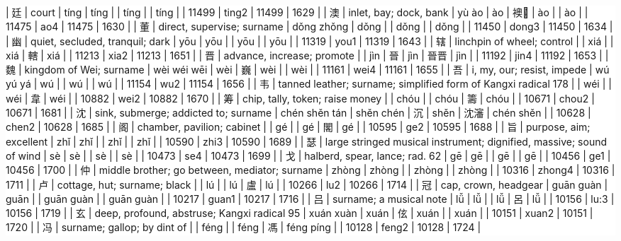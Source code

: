| 廷     | court                                                                    | tíng                                       | tíng       |                   | tíng       |                      | tíng      |            |            11499 | ting2          |       11499 |   1629 |
| 澳     | inlet, bay; dock, bank                                                   | yù ào                                      | ào         | 襖𥜌              | ào         |                      | ào        |            |            11475 | ao4            |       11475 |   1630 |
| 董     | direct, supervise; surname                                               | dǒng zhǒng                                 | dǒng       |                   | dǒng       |                      | dǒng      |            |            11450 | dong3          |       11450 |   1634 |
| 幽     | quiet, secluded, tranquil; dark                                          | yōu                                        | yōu        |                   | yōu        |                      | yōu       |            |            11319 | you1           |       11319 |   1643 |
| 辖     | linchpin of wheel; control                                               |                                            | xiá        |                   | xiá        | 轄                   | xiá       |            |            11213 | xia2           |       11213 |   1651 |
| 晋     | advance, increase; promote                                               |                                            | jìn        | 晉                | jìn        | 晉晋                 | jìn       |            |            11192 | jin4           |       11192 |   1653 |
| 魏     | kingdom of Wei; surname                                                  | wèi wéi wēi                                | wèi        | 巍                | wèi        |                      | wèi       |            |            11161 | wei4           |       11161 |   1655 |
| 吾     | i, my, our; resist, impede                                               | wú yú yá                                   | wú         |                   | wú         |                      | wú        |            |            11154 | wu2            |       11154 |   1656 |
| 韦     | tanned leather; surname; simplified form of Kangxi radical 178           |                                            | wéi        |                   | wéi        | 韋                   | wéi       |            |            10882 | wei2           |       10882 |   1670 |
| 筹     | chip, tally, token; raise money                                          |                                            | chóu       |                   | chóu       | 籌                   | chóu      |            |            10671 | chou2          |       10671 |   1681 |
| 沈     | sink, submerge; addicted to; surname                                     | chén shěn tán                              | shěn chén  | 沉                | shěn       | 沈瀋                 | chén shěn |            |            10628 | chen2          |       10628 |   1685 |
| 阁     | chamber, pavilion; cabinet                                               |                                            | gé         |                   | gé         | 閣                   | gé        |            |            10595 | ge2            |       10595 |   1688 |
| 旨     | purpose, aim; excellent                                                  | zhǐ                                        | zhǐ        |                   | zhǐ        |                      | zhǐ       |            |            10590 | zhi3           |       10590 |   1689 |
| 瑟     | large stringed musical instrument; dignified, massive; sound of wind     | sè                                         | sè         |                   | sè         |                      | sè        |            |            10473 | se4            |       10473 |   1699 |
| 戈     | halberd, spear, lance; rad. 62                                           | gē                                         | gē         |                   | gē         |                      | gē        |            |            10456 | ge1            |       10456 |   1700 |
| 仲     | middle brother; go between, mediator; surname                            | zhòng                                      | zhòng      |                   | zhòng      |                      | zhòng     |            |            10316 | zhong4         |       10316 |   1711 |
| 卢     | cottage, hut; surname; black                                             |                                            | lú         |                   | lú         | 盧                   | lú        |            |            10266 | lu2            |       10266 |   1714 |
| 冠     | cap, crown, headgear                                                     | guān guàn                                  | guān       |                   | guān guàn  |                      | guān guàn |            |            10217 | guan1          |       10217 |   1716 |
| 吕     | surname; a musical note                                                  | lǚ                                         | lǚ         |                   | lǚ         | 呂                   | lǚ        |            |            10156 | lu:3           |       10156 |   1719 |
| 玄     | deep, profound, abstruse; Kangxi radical 95                              | xuán xuàn                                  | xuán       | 伭                | xuán       |                      | xuán      |            |            10151 | xuan2          |       10151 |   1720 |
| 冯     | surname; gallop; by dint of                                              |                                            | féng       |                   | féng       | 馮                   | féng píng |            |            10128 | feng2          |       10128 |   1724 |